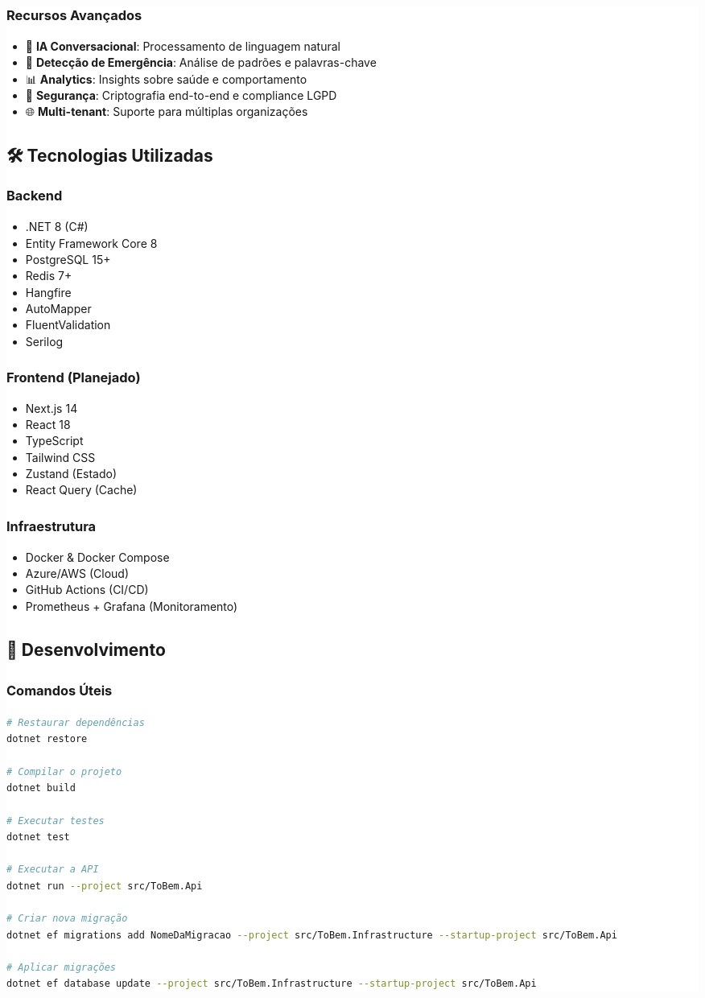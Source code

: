 ### Recursos Avançados
- 🔄 **IA Conversacional**: Processamento de linguagem natural
- 🚨 **Detecção de Emergência**: Análise de padrões e palavras-chave
- 📊 **Analytics**: Insights sobre saúde e comportamento
- 🔐 **Segurança**: Criptografia end-to-end e compliance LGPD
- 🌐 **Multi-tenant**: Suporte para múltiplas organizações

## 🛠️ Tecnologias Utilizadas

### Backend
- .NET 8 (C#)
- Entity Framework Core 8
- PostgreSQL 15+
- Redis 7+
- Hangfire
- AutoMapper
- FluentValidation
- Serilog

### Frontend (Planejado)
- Next.js 14
- React 18
- TypeScript
- Tailwind CSS
- Zustand (Estado)
- React Query (Cache)

### Infraestrutura
- Docker & Docker Compose
- Azure/AWS (Cloud)
- GitHub Actions (CI/CD)
- Prometheus + Grafana (Monitoramento)

## 🔧 Desenvolvimento

### Comandos Úteis

```bash
# Restaurar dependências
dotnet restore

# Compilar o projeto
dotnet build

# Executar testes
dotnet test

# Executar a API
dotnet run --project src/ToBem.Api

# Criar nova migração
dotnet ef migrations add NomeDaMigracao --project src/ToBem.Infrastructure --startup-project src/ToBem.Api

# Aplicar migrações
dotnet ef database update --project src/ToBem.Infrastructure --startup-project src/ToBem.Api
```
